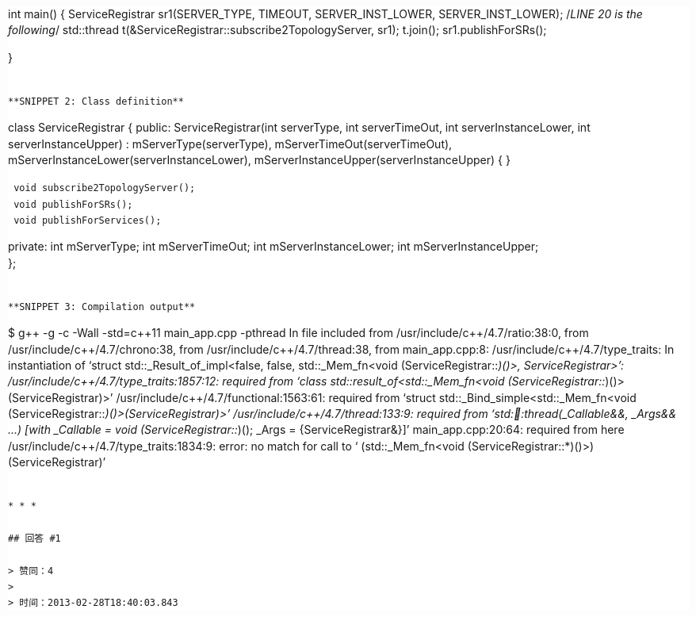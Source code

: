 int main()
{
  ServiceRegistrar sr1(SERVER_TYPE, TIMEOUT, SERVER_INST_LOWER, SERVER_INST_LOWER);
      /*LINE 20 is the following*/
  std::thread t(&ServiceRegistrar::subscribe2TopologyServer, sr1);
t.join();
  sr1.publishForSRs();

} 
```

**SNIPPET 2: Class definition**

```
class ServiceRegistrar
{
  public:
    ServiceRegistrar(int serverType, int serverTimeOut, int serverInstanceLower, int serverInstanceUpper)
       : mServerType(serverType),
         mServerTimeOut(serverTimeOut),
         mServerInstanceLower(serverInstanceLower),
         mServerInstanceUpper(serverInstanceUpper)
         { }

     void subscribe2TopologyServer();
     void publishForSRs();
     void publishForServices();

  private:
     int mServerType;
     int mServerTimeOut;
     int mServerInstanceLower;
         int mServerInstanceUpper;           
  }; 
```

**SNIPPET 3: Compilation output**

```
 $ g++ -g -c -Wall -std=c++11 main_app.cpp -pthread
  In file included from /usr/include/c++/4.7/ratio:38:0,
             from /usr/include/c++/4.7/chrono:38,
             from /usr/include/c++/4.7/thread:38,
             from main_app.cpp:8:
  /usr/include/c++/4.7/type_traits: In instantiation of ‘struct    std::_Result_of_impl<false, false, std::_Mem_fn<void (ServiceRegistrar::*)()>,    ServiceRegistrar>’:
  /usr/include/c++/4.7/type_traits:1857:12:   required from ‘class std::result_of<std::_Mem_fn<void (ServiceRegistrar::*)()>(ServiceRegistrar)>’
  /usr/include/c++/4.7/functional:1563:61:   required from ‘struct std::_Bind_simple<std::_Mem_fn<void (ServiceRegistrar::*)()>(ServiceRegistrar)>’
 /usr/include/c++/4.7/thread:133:9:   required from ‘std::thread::thread(_Callable&&,  _Args&& ...) [with _Callable = void (ServiceRegistrar::*)(); _Args = {ServiceRegistrar&}]’
 main_app.cpp:20:64:   required from here
/usr/include/c++/4.7/type_traits:1834:9: error: no match for call to     ‘ (std::_Mem_fn<void (ServiceRegistrar::*)()>) (ServiceRegistrar)’ 
```

* * *

## 回答 #1

> 赞同：4
> 
> 时间：2013-02-28T18:40:03.843

```